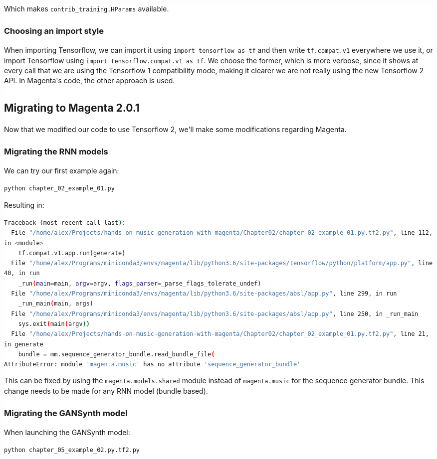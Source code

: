 Which makes `contrib_training.HParams` available.

### Choosing an import style

When importing Tensorflow, we can import it using `import tensorflow as tf` and then write `tf.compat.v1` everywhere we use it, or import Tensorflow using `import tensorflow.compat.v1 as tf`. We choose the former, which is more verbose, since it shows at every call that we are using the Tensorflow 1 compatibility mode, making it clearer we are not really using the new Tensorflow 2 API. In Magenta's code, the other approach is used.

## Migrating to Magenta 2.0.1

Now that we modified our code to use Tensorflow 2, we'll make some modifications regarding Magenta.

### Migrating the RNN models

We can try our first example again:

```bash
python chapter_02_example_01.py
```

Resulting in:

```bash
Traceback (most recent call last):
  File "/home/alex/Projects/hands-on-music-generation-with-magenta/Chapter02/chapter_02_example_01.py.tf2.py", line 112, in <module>
    tf.compat.v1.app.run(generate)
  File "/home/alex/Programs/miniconda3/envs/magenta/lib/python3.6/site-packages/tensorflow/python/platform/app.py", line 40, in run
    _run(main=main, argv=argv, flags_parser=_parse_flags_tolerate_undef)
  File "/home/alex/Programs/miniconda3/envs/magenta/lib/python3.6/site-packages/absl/app.py", line 299, in run
    _run_main(main, args)
  File "/home/alex/Programs/miniconda3/envs/magenta/lib/python3.6/site-packages/absl/app.py", line 250, in _run_main
    sys.exit(main(argv))
  File "/home/alex/Projects/hands-on-music-generation-with-magenta/Chapter02/chapter_02_example_01.py.tf2.py", line 21, in generate
    bundle = mm.sequence_generator_bundle.read_bundle_file(
AttributeError: module 'magenta.music' has no attribute 'sequence_generator_bundle'
```

This can be fixed by using the `magenta.models.shared` module instead of `magenta.music` for the sequence generator bundle. This change needs to be made for any RNN model (bundle based).

### Migrating the GANSynth model

When launching the GANSynth model:

```bash
python chapter_05_example_02.py.tf2.py
```
